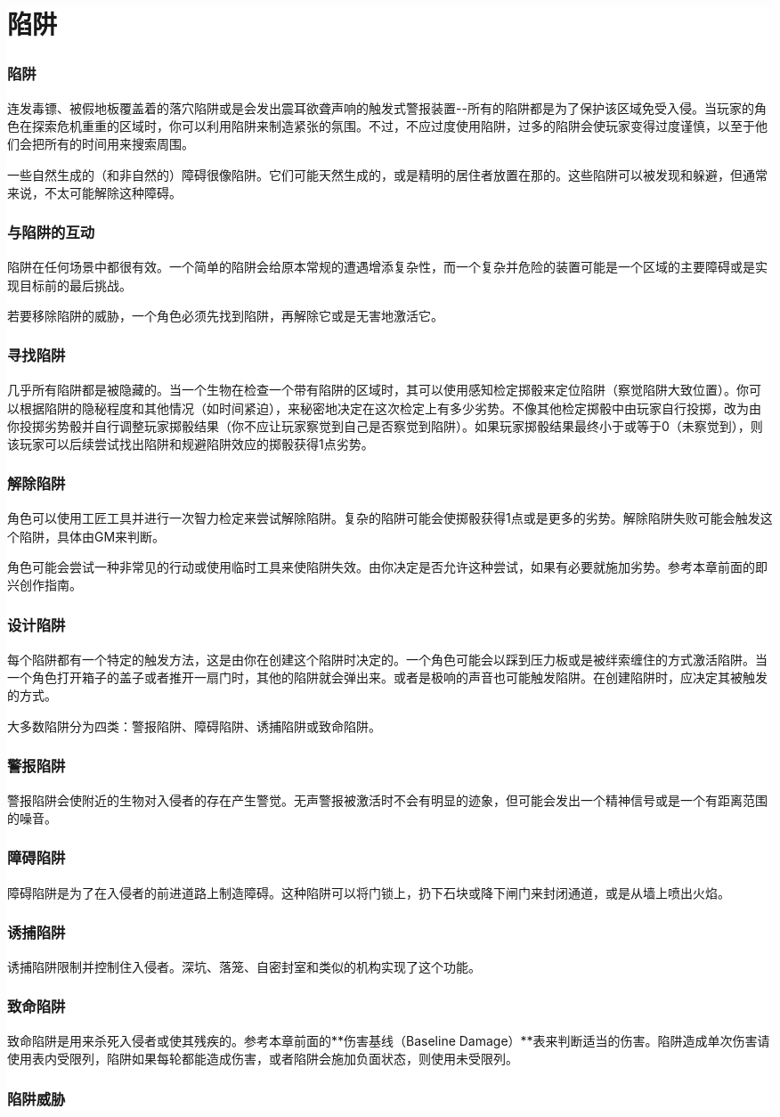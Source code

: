 # 陷阱

### 陷阱

连发毒镖、被假地板覆盖着的落穴陷阱或是会发出震耳欲聋声响的触发式警报装置--所有的陷阱都是为了保护该区域免受入侵。当玩家的角色在探索危机重重的区域时，你可以利用陷阱来制造紧张的氛围。不过，不应过度使用陷阱，过多的陷阱会使玩家变得过度谨慎，以至于他们会把所有的时间用来搜索周围。

一些自然生成的（和非自然的）障碍很像陷阱。它们可能天然生成的，或是精明的居住者放置在那的。这些陷阱可以被发现和躲避，但通常来说，不太可能解除这种障碍。

### 与陷阱的互动

陷阱在任何场景中都很有效。一个简单的陷阱会给原本常规的遭遇增添复杂性，而一个复杂并危险的装置可能是一个区域的主要障碍或是实现目标前的最后挑战。

若要移除陷阱的威胁，一个角色必须先找到陷阱，再解除它或是无害地激活它。

### 寻找陷阱

几乎所有陷阱都是被隐藏的。当一个生物在检查一个带有陷阱的区域时，其可以使用感知检定掷骰来定位陷阱（察觉陷阱大致位置）。你可以根据陷阱的隐秘程度和其他情况（如时间紧迫），来秘密地决定在这次检定上有多少劣势。不像其他检定掷骰中由玩家自行投掷，改为由你投掷劣势骰并自行调整玩家掷骰结果（你不应让玩家察觉到自己是否察觉到陷阱）。如果玩家掷骰结果最终小于或等于0（未察觉到），则该玩家可以后续尝试找出陷阱和规避陷阱效应的掷骰获得1点劣势。

### 解除陷阱

角色可以使用工匠工具并进行一次智力检定来尝试解除陷阱。复杂的陷阱可能会使掷骰获得1点或是更多的劣势。解除陷阱失败可能会触发这个陷阱，具体由GM来判断。

角色可能会尝试一种非常见的行动或使用临时工具来使陷阱失效。由你决定是否允许这种尝试，如果有必要就施加劣势。参考本章前面的即兴创作指南。

### 设计陷阱

每个陷阱都有一个特定的触发方法，这是由你在创建这个陷阱时决定的。一个角色可能会以踩到压力板或是被绊索缠住的方式激活陷阱。当一个角色打开箱子的盖子或者推开一扇门时，其他的陷阱就会弹出来。或者是极响的声音也可能触发陷阱。在创建陷阱时，应决定其被触发的方式。

大多数陷阱分为四类：警报陷阱、障碍陷阱、诱捕陷阱或致命陷阱。

### 警报陷阱

警报陷阱会使附近的生物对入侵者的存在产生警觉。无声警报被激活时不会有明显的迹象，但可能会发出一个精神信号或是一个有距离范围的噪音。

### 障碍陷阱

障碍陷阱是为了在入侵者的前进道路上制造障碍。这种陷阱可以将门锁上，扔下石块或降下闸门来封闭通道，或是从墙上喷出火焰。

### 诱捕陷阱

诱捕陷阱限制并控制住入侵者。深坑、落笼、自密封室和类似的机构实现了这个功能。

### 致命陷阱

致命陷阱是用来杀死入侵者或使其残疾的。参考本章前面的**伤害基线（Baseline
Damage）**表来判断适当的伤害。陷阱造成单次伤害请使用表内受限列，陷阱如果每轮都能造成伤害，或者陷阱会施加负面状态，则使用未受限列。

### 陷阱威胁
